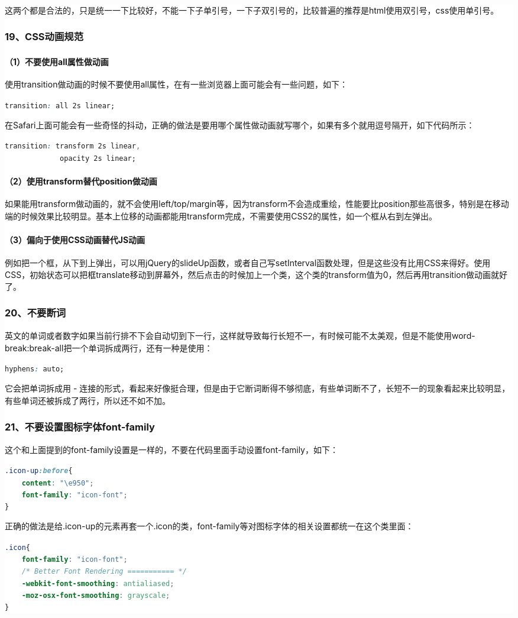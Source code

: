 这两个都是合法的，只是统一一下比较好，不能一下子单引号，一下子双引号的，比较普遍的推荐是html使用双引号，css使用单引号。

### 19、CSS动画规范

#### （1）不要使用all属性做动画

使用transition做动画的时候不要使用all属性，在有一些浏览器上面可能会有一些问题，如下：

```css
transition: all 2s linear;
```

在Safari上面可能会有一些奇怪的抖动，正确的做法是要用哪个属性做动画就写哪个，如果有多个就用逗号隔开，如下代码所示：

```css
transition: transform 2s linear,
             opacity 2s linear;
```

#### （2）使用transform替代position做动画

如果能用transform做动画的，就不会使用left/top/margin等，因为transform不会造成重绘，性能要比position那些高很多，特别是在移动端的时候效果比较明显。基本上位移的动画都能用transform完成，不需要使用CSS2的属性，如一个框从右到左弹出。

#### （3）偏向于使用CSS动画替代JS动画

例如把一个框，从下到上弹出，可以用jQuery的slideUp函数，或者自己写setInterval函数处理，但是这些没有比用CSS来得好。使用CSS，初始状态可以把框translate移动到屏幕外，然后点击的时候加上一个类，这个类的transform值为0，然后再用transition做动画就好了。

### 20、不要断词

英文的单词或者数字如果当前行排不下会自动切到下一行，这样就导致每行长短不一，有时候可能不太美观，但是不能使用word-break:break-all把一个单词拆成两行，还有一种是使用：

```css
hyphens: auto;
```

它会把单词拆成用 - 连接的形式，看起来好像挺合理，但是由于它断词断得不够彻底，有些单词断不了，长短不一的现象看起来比较明显，有些单词还被拆成了两行，所以还不如不加。

### 21、不要设置图标字体font-family

这个和上面提到的font-family设置是一样的，不要在代码里面手动设置font-family，如下：

```css
.icon-up:before{
    content: "\e950";
    font-family: "icon-font";
}
```

正确的做法是给.icon-up的元素再套一个.icon的类，font-family等对图标字体的相关设置都统一在这个类里面：

```css
.icon{
    font-family: "icon-font";
    /* Better Font Rendering =========== */
    -webkit-font-smoothing: antialiased;
    -moz-osx-font-smoothing: grayscale;
}
```
